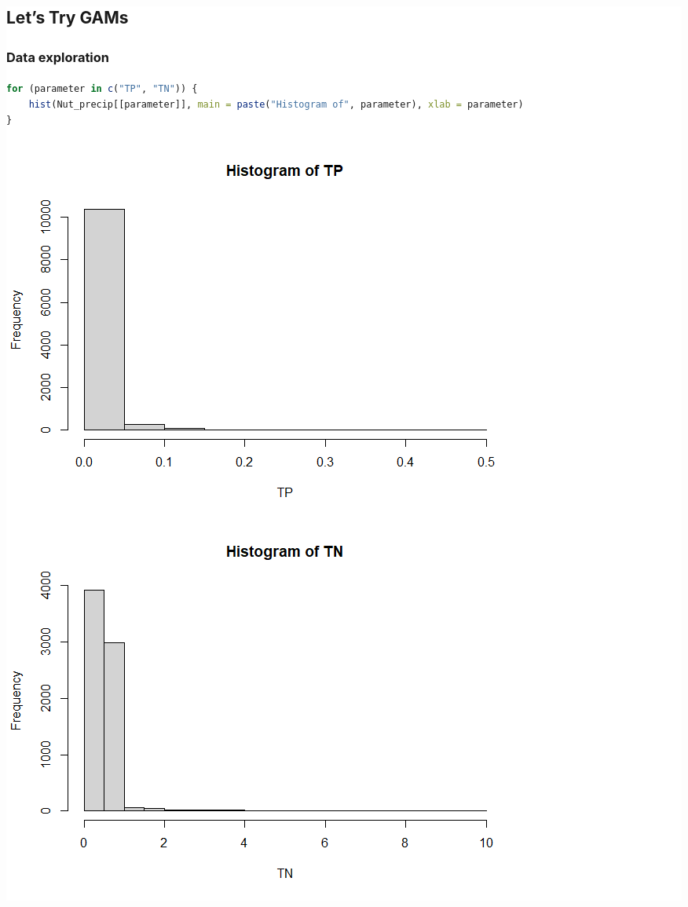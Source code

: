 
## Let’s Try GAMs

### Data exploration

``` r
for (parameter in c("TP", "TN")) {
    hist(Nut_precip[[parameter]], main = paste("Histogram of", parameter), xlab = parameter)
}
```

![](Nutrients_files/figure-gfm/Data%20exploration%20for%20GAMs-1.png)![](Nutrients_files/figure-gfm/Data%20exploration%20for%20GAMs-2.png)
